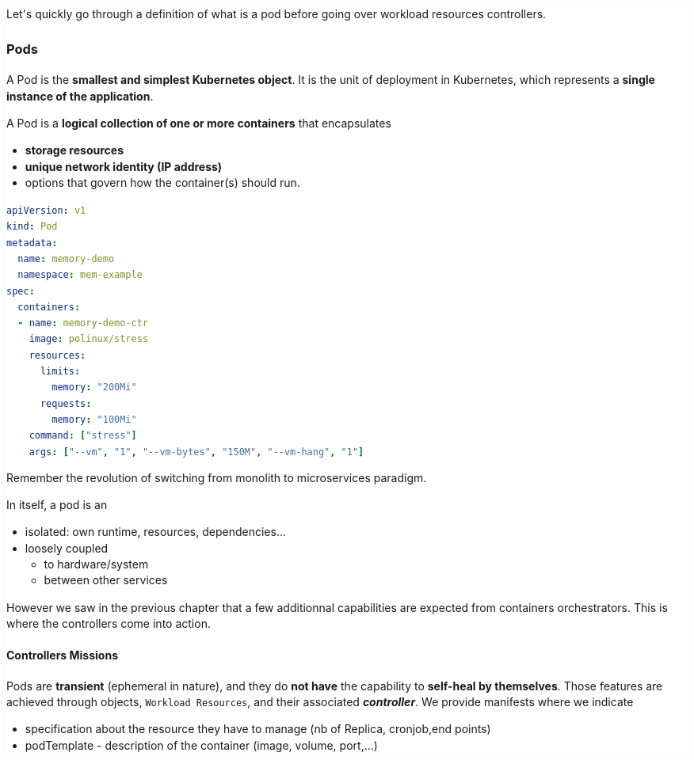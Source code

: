 Let's quickly go through a definition of what is a pod before going over workload resources controllers.

### Pods

A Pod is the **smallest and simplest Kubernetes object**.
It is the unit of deployment in Kubernetes, which represents a **single instance of the application**.

A Pod is a **logical collection of one or more containers** that encapsulates

- **storage resources**
- **unique network identity (IP address)**
- options that govern how the container(s) should run.


```yaml
apiVersion: v1
kind: Pod
metadata:
  name: memory-demo
  namespace: mem-example
spec:
  containers:
  - name: memory-demo-ctr
    image: polinux/stress
    resources:
      limits:
        memory: "200Mi"
      requests:
        memory: "100Mi"
    command: ["stress"]
    args: ["--vm", "1", "--vm-bytes", "150M", "--vm-hang", "1"]
```

Remember the revolution of switching from monolith to microservices paradigm.

In itself, a pod is an

- isolated: own runtime, resources, dependencies...
- loosely coupled
  - to hardware/system
  - between other services

However we saw in the previous chapter that a few additionnal capabilities are expected from containers orchestrators.
This is where the controllers come into action.


#### Controllers Missions

Pods are **transient** (ephemeral in nature), and they do **not have** the capability to **self-heal by themselves**.
Those features are achieved through objects, `Workload Resources`, and their associated ***controller***. We provide manifests where we indicate

- specification about the resource they have to manage (nb of Replica, cronjob,end points)
- podTemplate - description of the container (image, volume, port,...)
